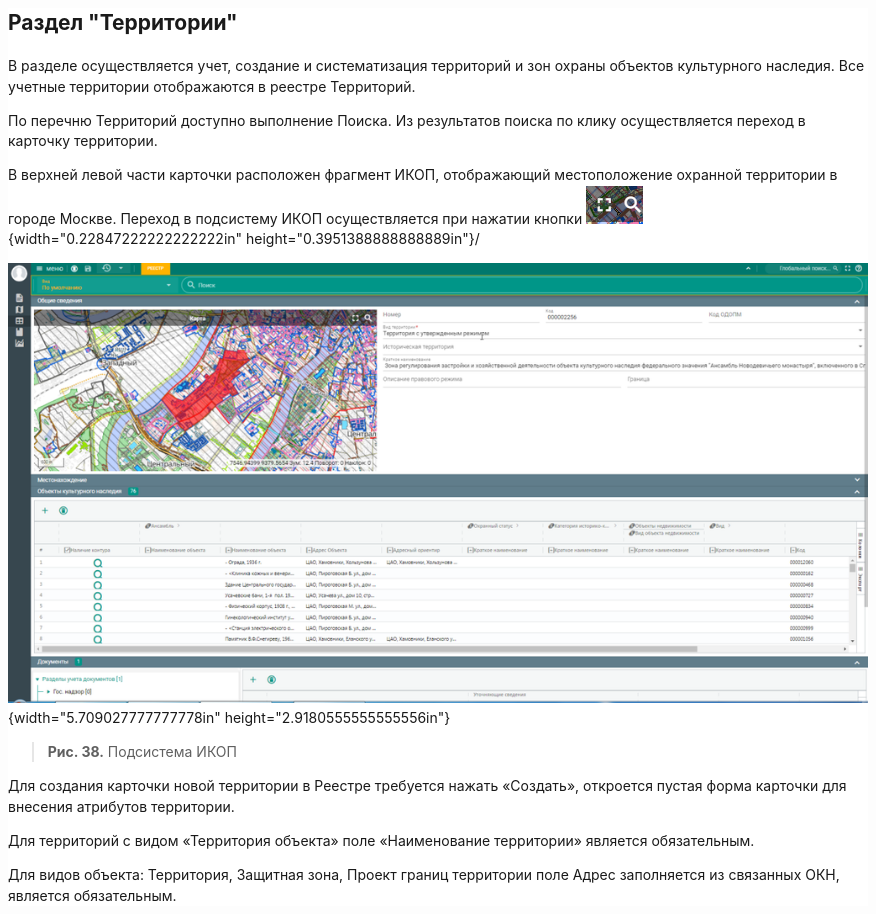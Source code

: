 Раздел \"Территории\"
---------------------

В разделе осуществляется учет, создание и систематизация территорий и
зон охраны объектов культурного наследия. Все учетные территории
отображаются в реестре Территорий.

По перечню Территорий доступно выполнение Поиска. Из результатов поиска
по клику осуществляется переход в карточку территории.

В верхней левой части карточки расположен фрагмент ИКОП, отображающий
местоположение охранной территории в городе Москве. Переход в подсистему
ИКОП осуществляется при нажатии кнопки
![](images/media/image22.png){width="0.22847222222222222in"
height="0.3951388888888889in"}/

![](images/media/image23.png){width="5.709027777777778in"
height="2.9180555555555556in"}

> **Рис. 38.** Подсистема ИКОП

Для создания карточки новой территории в Реестре требуется нажать
«Создать», откроется пустая форма карточки для внесения атрибутов
территории.

Для территорий с видом «Территория объекта» поле «Наименование
территории» является обязательным.

Для видов объекта: Территория, Защитная зона, Проект границ территории
поле Адрес заполняется из связанных ОКН, является обязательным.

